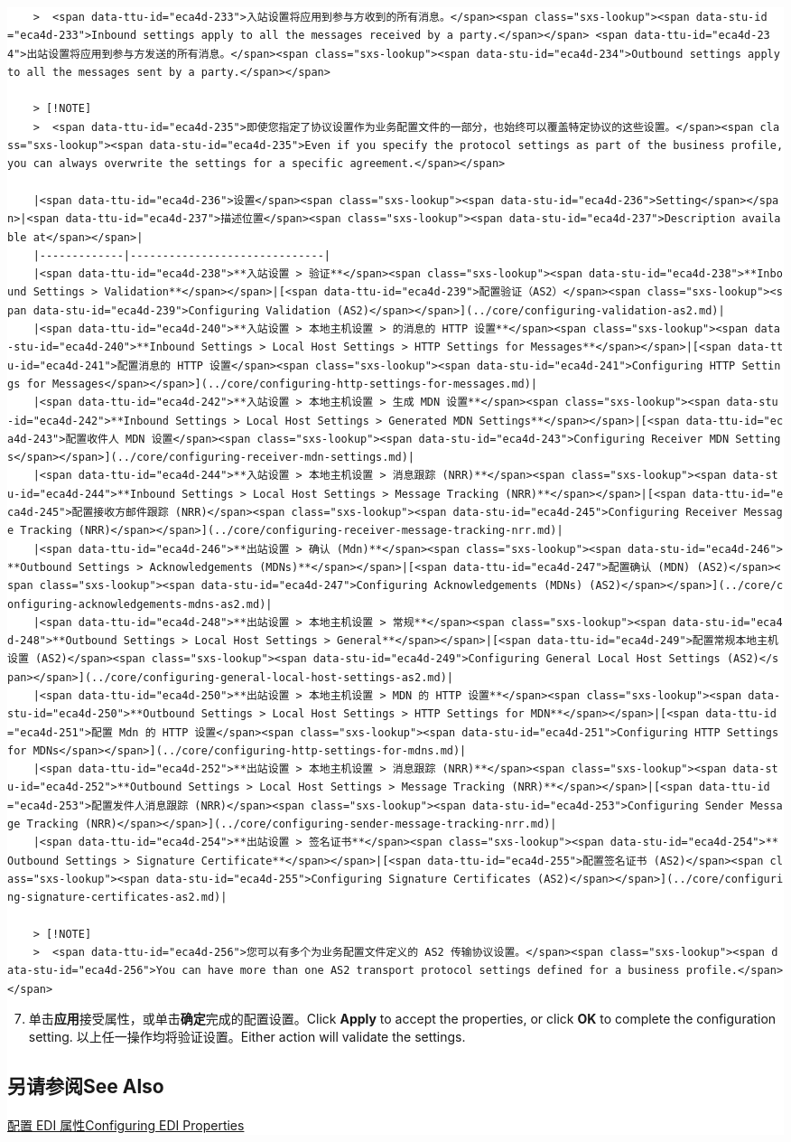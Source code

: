         >  <span data-ttu-id="eca4d-233">入站设置将应用到参与方收到的所有消息。</span><span class="sxs-lookup"><span data-stu-id="eca4d-233">Inbound settings apply to all the messages received by a party.</span></span> <span data-ttu-id="eca4d-234">出站设置将应用到参与方发送的所有消息。</span><span class="sxs-lookup"><span data-stu-id="eca4d-234">Outbound settings apply to all the messages sent by a party.</span></span>  
  
        > [!NOTE]
        >  <span data-ttu-id="eca4d-235">即使您指定了协议设置作为业务配置文件的一部分，也始终可以覆盖特定协议的这些设置。</span><span class="sxs-lookup"><span data-stu-id="eca4d-235">Even if you specify the protocol settings as part of the business profile, you can always overwrite the settings for a specific agreement.</span></span>  
  
        |<span data-ttu-id="eca4d-236">设置</span><span class="sxs-lookup"><span data-stu-id="eca4d-236">Setting</span></span>|<span data-ttu-id="eca4d-237">描述位置</span><span class="sxs-lookup"><span data-stu-id="eca4d-237">Description available at</span></span>|  
        |-------------|------------------------------|  
        |<span data-ttu-id="eca4d-238">**入站设置 > 验证**</span><span class="sxs-lookup"><span data-stu-id="eca4d-238">**Inbound Settings > Validation**</span></span>|[<span data-ttu-id="eca4d-239">配置验证（AS2）</span><span class="sxs-lookup"><span data-stu-id="eca4d-239">Configuring Validation (AS2)</span></span>](../core/configuring-validation-as2.md)|  
        |<span data-ttu-id="eca4d-240">**入站设置 > 本地主机设置 > 的消息的 HTTP 设置**</span><span class="sxs-lookup"><span data-stu-id="eca4d-240">**Inbound Settings > Local Host Settings > HTTP Settings for Messages**</span></span>|[<span data-ttu-id="eca4d-241">配置消息的 HTTP 设置</span><span class="sxs-lookup"><span data-stu-id="eca4d-241">Configuring HTTP Settings for Messages</span></span>](../core/configuring-http-settings-for-messages.md)|  
        |<span data-ttu-id="eca4d-242">**入站设置 > 本地主机设置 > 生成 MDN 设置**</span><span class="sxs-lookup"><span data-stu-id="eca4d-242">**Inbound Settings > Local Host Settings > Generated MDN Settings**</span></span>|[<span data-ttu-id="eca4d-243">配置收件人 MDN 设置</span><span class="sxs-lookup"><span data-stu-id="eca4d-243">Configuring Receiver MDN Settings</span></span>](../core/configuring-receiver-mdn-settings.md)|  
        |<span data-ttu-id="eca4d-244">**入站设置 > 本地主机设置 > 消息跟踪 (NRR)**</span><span class="sxs-lookup"><span data-stu-id="eca4d-244">**Inbound Settings > Local Host Settings > Message Tracking (NRR)**</span></span>|[<span data-ttu-id="eca4d-245">配置接收方邮件跟踪 (NRR)</span><span class="sxs-lookup"><span data-stu-id="eca4d-245">Configuring Receiver Message Tracking (NRR)</span></span>](../core/configuring-receiver-message-tracking-nrr.md)|  
        |<span data-ttu-id="eca4d-246">**出站设置 > 确认 (Mdn)**</span><span class="sxs-lookup"><span data-stu-id="eca4d-246">**Outbound Settings > Acknowledgements (MDNs)**</span></span>|[<span data-ttu-id="eca4d-247">配置确认 (MDN) (AS2)</span><span class="sxs-lookup"><span data-stu-id="eca4d-247">Configuring Acknowledgements (MDNs) (AS2)</span></span>](../core/configuring-acknowledgements-mdns-as2.md)|  
        |<span data-ttu-id="eca4d-248">**出站设置 > 本地主机设置 > 常规**</span><span class="sxs-lookup"><span data-stu-id="eca4d-248">**Outbound Settings > Local Host Settings > General**</span></span>|[<span data-ttu-id="eca4d-249">配置常规本地主机设置 (AS2)</span><span class="sxs-lookup"><span data-stu-id="eca4d-249">Configuring General Local Host Settings (AS2)</span></span>](../core/configuring-general-local-host-settings-as2.md)|  
        |<span data-ttu-id="eca4d-250">**出站设置 > 本地主机设置 > MDN 的 HTTP 设置**</span><span class="sxs-lookup"><span data-stu-id="eca4d-250">**Outbound Settings > Local Host Settings > HTTP Settings for MDN**</span></span>|[<span data-ttu-id="eca4d-251">配置 Mdn 的 HTTP 设置</span><span class="sxs-lookup"><span data-stu-id="eca4d-251">Configuring HTTP Settings for MDNs</span></span>](../core/configuring-http-settings-for-mdns.md)|  
        |<span data-ttu-id="eca4d-252">**出站设置 > 本地主机设置 > 消息跟踪 (NRR)**</span><span class="sxs-lookup"><span data-stu-id="eca4d-252">**Outbound Settings > Local Host Settings > Message Tracking (NRR)**</span></span>|[<span data-ttu-id="eca4d-253">配置发件人消息跟踪 (NRR)</span><span class="sxs-lookup"><span data-stu-id="eca4d-253">Configuring Sender Message Tracking (NRR)</span></span>](../core/configuring-sender-message-tracking-nrr.md)|  
        |<span data-ttu-id="eca4d-254">**出站设置 > 签名证书**</span><span class="sxs-lookup"><span data-stu-id="eca4d-254">**Outbound Settings > Signature Certificate**</span></span>|[<span data-ttu-id="eca4d-255">配置签名证书 (AS2)</span><span class="sxs-lookup"><span data-stu-id="eca4d-255">Configuring Signature Certificates (AS2)</span></span>](../core/configuring-signature-certificates-as2.md)|  
  
        > [!NOTE]
        >  <span data-ttu-id="eca4d-256">您可以有多个为业务配置文件定义的 AS2 传输协议设置。</span><span class="sxs-lookup"><span data-stu-id="eca4d-256">You can have more than one AS2 transport protocol settings defined for a business profile.</span></span>  
  
7.  <span data-ttu-id="eca4d-257">单击**应用**接受属性，或单击**确定**完成的配置设置。</span><span class="sxs-lookup"><span data-stu-id="eca4d-257">Click **Apply** to accept the properties, or click **OK** to complete the configuration setting.</span></span> <span data-ttu-id="eca4d-258">以上任一操作均将验证设置。</span><span class="sxs-lookup"><span data-stu-id="eca4d-258">Either action will validate the settings.</span></span>  
  
## <a name="see-also"></a><span data-ttu-id="eca4d-259">另请参阅</span><span class="sxs-lookup"><span data-stu-id="eca4d-259">See Also</span></span>  
 [<span data-ttu-id="eca4d-260">配置 EDI 属性</span><span class="sxs-lookup"><span data-stu-id="eca4d-260">Configuring EDI Properties</span></span>](../core/configuring-edi-properties.md)